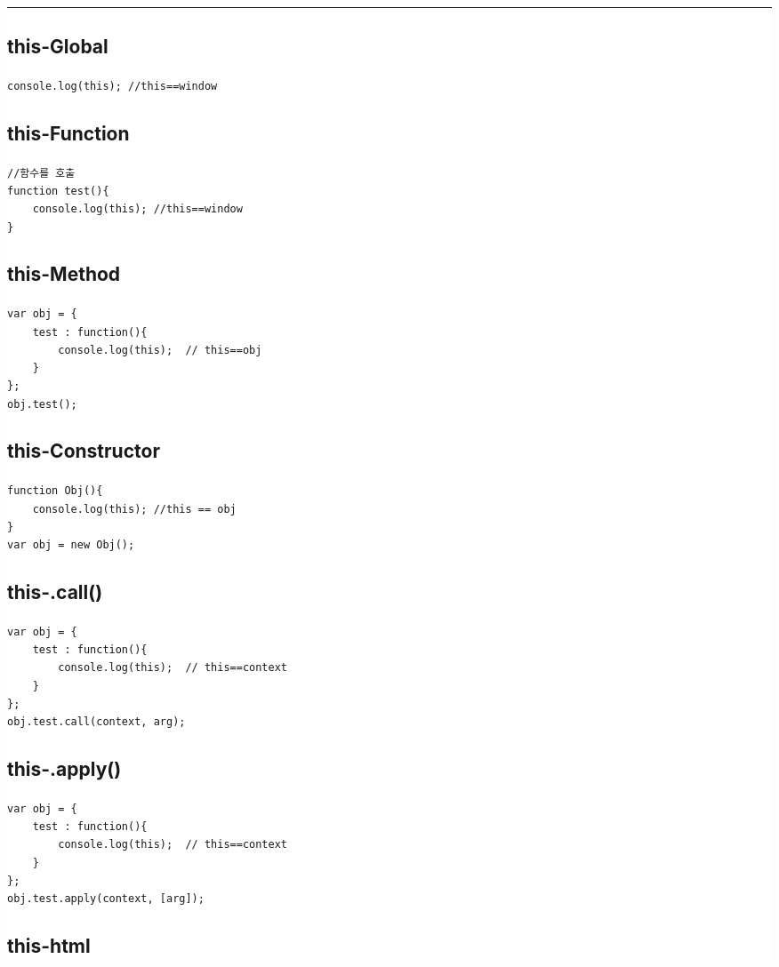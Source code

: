 *** 

## this-Global

    console.log(this); //this==window

## this-Function

    //함수를 호출
    function test(){
        console.log(this); //this==window
    }

## this-Method

    var obj = {
        test : function(){
            console.log(this);  // this==obj
        }  
    };
    obj.test();

## this-Constructor
    
    function Obj(){
        console.log(this); //this == obj
    }
    var obj = new Obj();


## this-.call()
    
    var obj = {
        test : function(){
            console.log(this);  // this==context
        }  
    };
    obj.test.call(context, arg);

## this-.apply()

    
    var obj = {
        test : function(){
            console.log(this);  // this==context
        }  
    };
    obj.test.apply(context, [arg]);


## this-html

